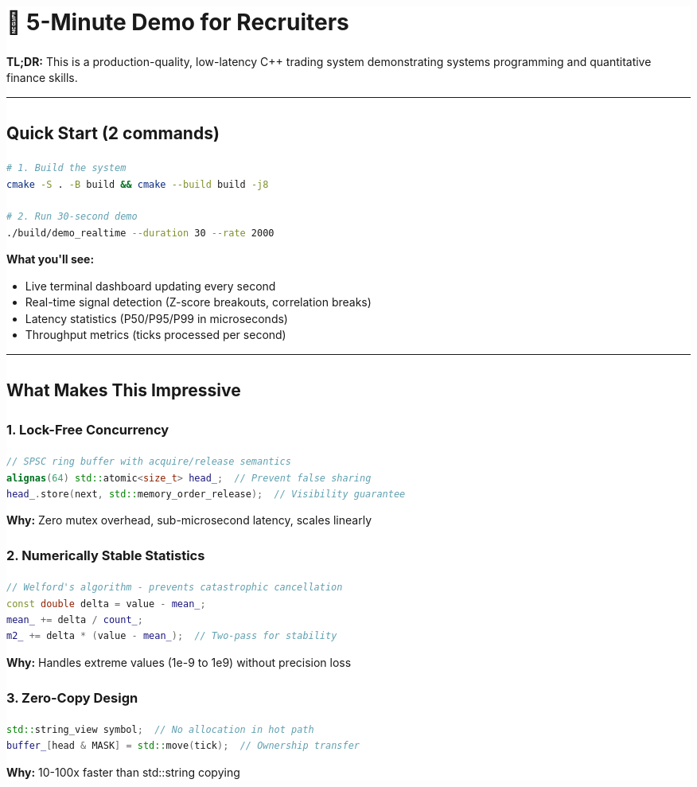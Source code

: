 # 🎯 5-Minute Demo for Recruiters

**TL;DR:** This is a production-quality, low-latency C++ trading system demonstrating systems programming and quantitative finance skills.

---

## Quick Start (2 commands)

```bash
# 1. Build the system
cmake -S . -B build && cmake --build build -j8

# 2. Run 30-second demo
./build/demo_realtime --duration 30 --rate 2000
```

**What you'll see:**
- Live terminal dashboard updating every second
- Real-time signal detection (Z-score breakouts, correlation breaks)
- Latency statistics (P50/P95/P99 in microseconds)
- Throughput metrics (ticks processed per second)

---

## What Makes This Impressive

### 1. Lock-Free Concurrency
```cpp
// SPSC ring buffer with acquire/release semantics
alignas(64) std::atomic<size_t> head_;  // Prevent false sharing
head_.store(next, std::memory_order_release);  // Visibility guarantee
```
**Why:** Zero mutex overhead, sub-microsecond latency, scales linearly

### 2. Numerically Stable Statistics
```cpp
// Welford's algorithm - prevents catastrophic cancellation
const double delta = value - mean_;
mean_ += delta / count_;
m2_ += delta * (value - mean_);  // Two-pass for stability
```
**Why:** Handles extreme values (1e-9 to 1e9) without precision loss

### 3. Zero-Copy Design
```cpp
std::string_view symbol;  // No allocation in hot path
buffer_[head & MASK] = std::move(tick);  // Ownership transfer
```
**Why:** 10-100x faster than std::string copying
